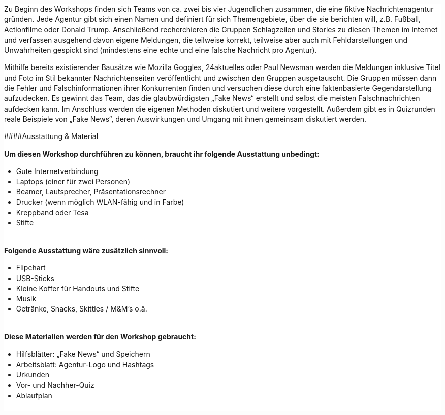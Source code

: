 Zu Beginn des Workshops finden sich Teams von ca. zwei bis vier
Jugendlichen zusammen, die eine fiktive Nachrichtenagentur
gründen. Jede Agentur gibt sich einen Namen und definiert für
sich Themengebiete, über die sie berichten will, z.B. Fußball, Actionfilme
oder Donald Trump. Anschließend recherchieren die Gruppen
Schlagzeilen und Stories zu diesen Themen im Internet und verfassen
ausgehend davon eigene Meldungen, die teilweise korrekt,
teilweise aber auch mit Fehldarstellungen und Unwahrheiten gespickt
sind (mindestens eine echte und eine falsche Nachricht pro
Agentur).

Mithilfe bereits existierender Bausätze wie Mozilla Goggles,
24aktuelles oder Paul Newsman werden die Meldungen inklusive
Titel und Foto im Stil bekannter Nachrichtenseiten veröffentlicht
und zwischen den Gruppen ausgetauscht. Die Gruppen
müssen dann die Fehler und Falschinformationen ihrer Konkurrenten
finden und versuchen diese durch eine faktenbasierte
Gegendarstellung aufzudecken. Es gewinnt das Team, das die
glaubwürdigsten „Fake News“ erstellt und selbst die meisten
Falschnachrichten aufdecken kann.
Im Anschluss werden die eigenen Methoden diskutiert und
weitere vorgestellt. Außerdem gibt es in Quizrunden reale
Beispiele von „Fake News“, deren Auswirkungen und Umgang
mit ihnen gemeinsam diskutiert werden.


####Ausstattung & Material

<b>Um diesen Workshop durchführen zu können, braucht ihr
folgende Ausstattung unbedingt:</b>

* Gute Internetverbindung
* Laptops (einer für zwei Personen)
* Beamer, Lautsprecher, Präsentationsrechner
* Drucker (wenn möglich WLAN-fähig und in Farbe)
* Kreppband oder Tesa
* Stifte
<br><br>

<b>Folgende Ausstattung wäre zusätzlich sinnvoll:</b>

* Flipchart
* USB-Sticks
* Kleine Koffer für Handouts und Stifte
* Musik
* Getränke, Snacks, Skittles / M&M’s o.ä.
<br><br>

<b>Diese Materialien werden für den Workshop gebraucht:</b>

* Hilfsblätter: „Fake News“ und Speichern
* Arbeitsblatt: Agentur-Logo und Hashtags
* Urkunden
* Vor- und Nachher-Quiz
* Ablaufplan
<br><br>

